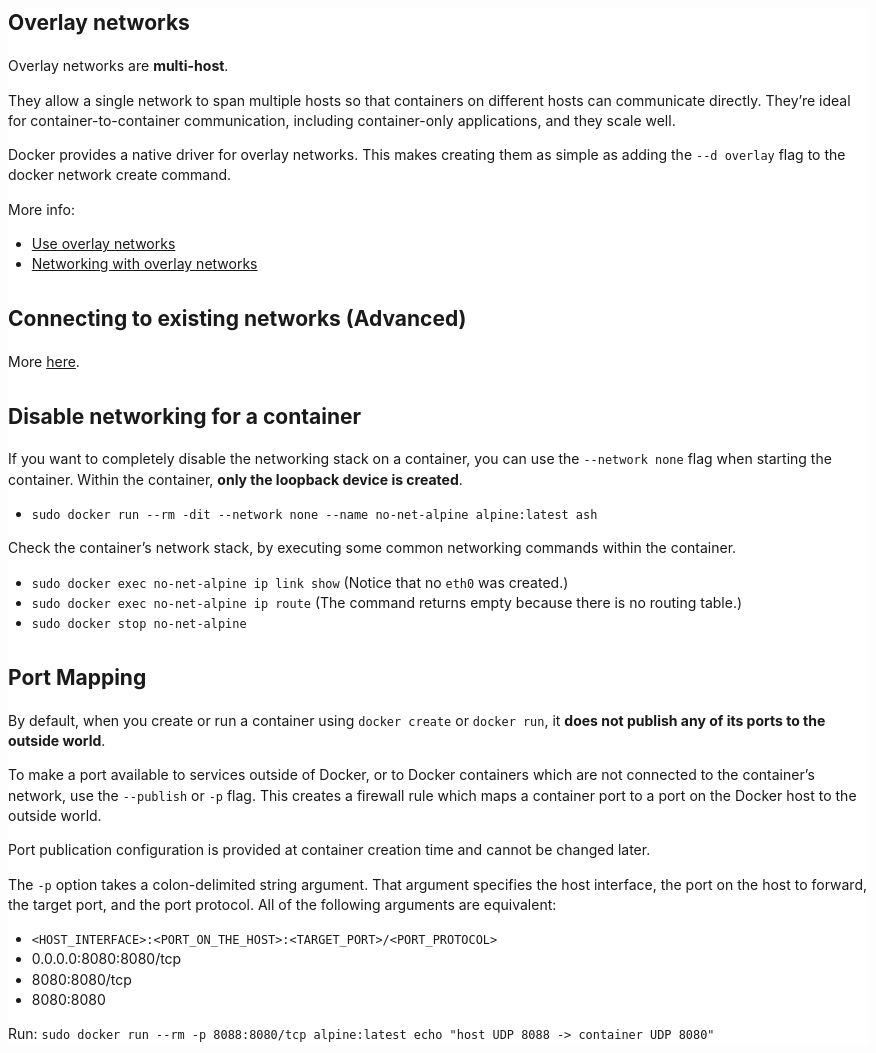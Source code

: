 ## Overlay networks
Overlay networks are **multi-host**. 

They allow a single network to span multiple hosts so that containers on different hosts can communicate directly. They’re ideal for container-to-container communication, including container-only applications, and they scale well.

Docker provides a native driver for overlay networks. This makes creating them as simple as adding the `--d
overlay` flag to the docker network create command.

More info:
- [Use overlay networks](https://docs.docker.com/network/overlay/)
- [Networking with overlay networks](https://docs.docker.com/network/network-tutorial-overlay/)

## Connecting to existing networks (Advanced)

More [here](./Connecting_to_existing_networks_Advanced.md).

## Disable networking for a container
If you want to completely disable the networking stack on a container, you can use the `--network none` flag when starting the container. Within the container, **only the loopback device is created**. 
- `sudo docker run --rm -dit --network none --name no-net-alpine alpine:latest ash`

Check the container’s network stack, by executing some common networking commands within the container. 
- `sudo docker exec no-net-alpine ip link show` (Notice that no `eth0` was created.)
- `sudo docker exec no-net-alpine ip route` (The command returns empty because there is no routing table.)
- `sudo docker stop no-net-alpine`

## Port Mapping
By default, when you create or run a container using `docker create` or `docker run`, it **does not publish any of its ports to the outside world**. 

To make a port available to services outside of Docker, or to Docker containers which are not connected to the container’s network, use the `--publish` or `-p` flag. This creates a firewall rule which maps a container port to a port on the Docker host to the outside world. 

Port publication configuration is provided at container creation time and cannot be changed later. 

The `-p` option takes a colon-delimited string argument. That argument specifies the host interface, the port on the host to forward, the target port, and the port protocol. All of the following arguments are equivalent:
- `<HOST_INTERFACE>:<PORT_ON_THE_HOST>:<TARGET_PORT>/<PORT_PROTOCOL>`
- 0.0.0.0:8080:8080/tcp
- 8080:8080/tcp
- 8080:8080

Run: `sudo docker run --rm -p 8088:8080/tcp alpine:latest echo "host UDP 8088 -> container UDP 8080"`
